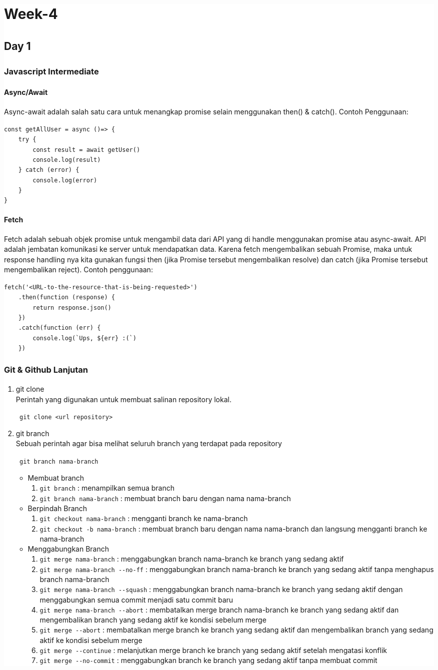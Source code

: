 # Week-4

## **Day 1**
### **Javascript Intermediate**
#### **Async/Await**
Async-await adalah salah satu cara untuk menangkap promise selain menggunakan then() & catch().
Contoh Penggunaan:

    const getAllUser = async ()=> {
	    try {
		    const result = await getUser()
		    console.log(result)
	    } catch (error) {
		    console.log(error)
	    }
    }
#### **Fetch**
Fetch adalah sebuah objek promise untuk mengambil data dari API yang di handle menggunakan promise atau async-await. API adalah jembatan komunikasi ke server untuk mendapatkan data. Karena fetch mengembalikan sebuah Promise, maka untuk response handling nya kita gunakan fungsi then (jika Promise tersebut mengembalikan resolve) dan catch (jika Promise tersebut mengembalikan reject). 
Contoh penggunaan:

    fetch('<URL-to-the-resource-that-is-being-requested>')
        .then(function (response) {
            return response.json()
        })
        .catch(function (err) {
            console.log(`Ups, ${err} :(`)
        })

### **Git & Github Lanjutan**
1. git clone<br/>
  Perintah yang digunakan untuk membuat salinan repository lokal.

        git clone <url repository>
2. git branch<br/>
  Sebuah perintah agar bisa melihat seluruh branch yang terdapat pada repository

        git branch nama-branch
    - Membuat branch
      1. ```git branch``` : menampilkan semua branch
      2. ```git branch nama-branch``` : membuat branch baru dengan nama nama-branch
    - Berpindah Branch
      1. ```git checkout nama-branch``` : mengganti branch ke nama-branch
      2. ```git checkout -b nama-branch``` : membuat branch baru dengan nama nama-branch dan langsung mengganti branch ke nama-branch
    - Menggabungkan Branch
      1. ```git merge nama-branch``` : menggabungkan branch nama-branch ke branch yang sedang aktif
      2. ```git merge nama-branch --no-ff``` : menggabungkan branch nama-branch ke branch yang sedang aktif tanpa menghapus branch nama-branch
      3. ```git merge nama-branch --squash``` : menggabungkan branch nama-branch ke branch yang sedang aktif dengan menggabungkan semua commit menjadi satu commit baru
      4. ```git merge nama-branch --abort``` : membatalkan merge branch nama-branch ke branch yang sedang aktif dan mengembalikan branch yang sedang aktif ke kondisi sebelum merge
      5. ```git merge --abort``` : membatalkan merge branch ke branch yang sedang aktif dan mengembalikan branch yang sedang aktif ke kondisi sebelum merge
      6. ```git merge --continue``` : melanjutkan merge branch ke branch yang sedang aktif setelah mengatasi konflik
      7. ```git merge --no-commit``` : menggabungkan branch ke branch yang sedang aktif tanpa membuat commit